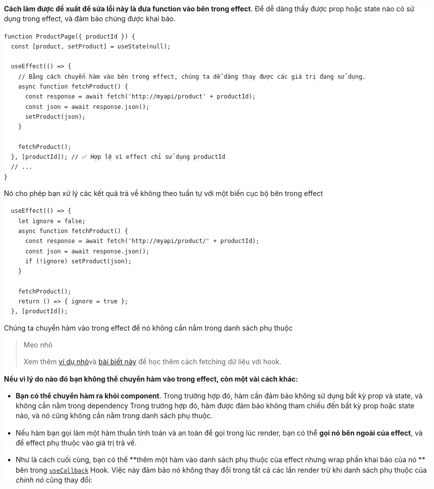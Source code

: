 **Cách làm được đề xuất để sửa lỗi này là đưa function vào bên trong effect**. Để dễ dàng thấy được prop hoặc state nào có sử dụng trong effect, và đảm bảo chúng được khai báo.

```js{5-10,13}
function ProductPage({ productId }) {
  const [product, setProduct] = useState(null);

  useEffect(() => {
    // Bằng cách chuyển hàm vào bên trong effect, chúng ta dễ dàng thay được các giá trị đang sử dụng.
    async function fetchProduct() {
      const response = await fetch('http://myapi/product' + productId);
      const json = await response.json();
      setProduct(json);
    }

    fetchProduct();
  }, [productId]); // ✅ Hợp lệ vì effect chỉ sử dụng productId
  // ...
}
```

Nó cho phép bạn xử lý các kết quả trả về không theo tuần tự với một biến cục bộ bên trong effect

```js{2,6,10}
  useEffect(() => {
    let ignore = false;
    async function fetchProduct() {
      const response = await fetch('http://myapi/product/' + productId);
      const json = await response.json();
      if (!ignore) setProduct(json);
    }

    fetchProduct();
    return () => { ignore = true };
  }, [productId]);
```
Chúng ta chuyển hàm vào trong effect để nó không cần nằm trong danh sách phụ thuộc

>Mẹo nhỏ
>
>Xem thêm [ví dụ nhỏ](https://codesandbox.io/s/jvvkoo8pq3)và [bài biết này](https://www.robinwieruch.de/react-hooks-fetch-data/) để học thêm cách fetching dữ liệu với hook.

**Nếu vì lý do nào đó bạn không thể chuyển hàm vào trong effect, còn một vài cách khác:**

* **Bạn có thể chuyển hàm ra khỏi component**. Trong trường hợp đó, hàm cần đảm bảo không sử dụng bất kỳ prop và state, và không cần nằm trong dependency
Trong trường hợp đó, hàm được đảm bảo  không tham chiếu đến bất kỳ prop hoặc state nào, và nó cũng không cần nằm trong danh sách phụ thuộc.

* Nếu hàm bạn gọi làm một hàm thuần tính toán và an toàn để gọi trong lúc render, bạn có thể **gọi nó bên ngoài của effect**, và để effect phụ thuộc vào giá trị trả về.
* Như là cách cuối cùng, bạn có thể **thêm một hàm vào danh sách phụ thuộc của effect nhưng wrap phần khai báo của nó ** bên trong [`useCallback`](/docs/hooks-reference.html#usecallback) Hook. Việc này đảm bảo nó không thay đổi trong tất cả các lần render trừ khi danh sách phụ thuộc của *chính nó* cũng thay đổi:
